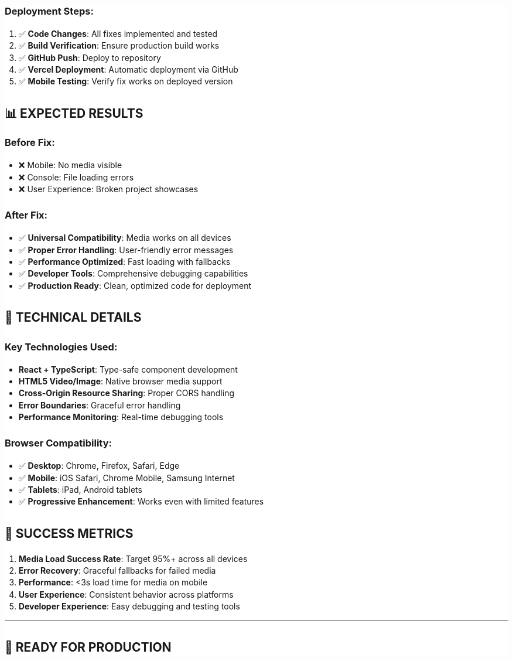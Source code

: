 ### **Deployment Steps**:
1. ✅ **Code Changes**: All fixes implemented and tested
2. ✅ **Build Verification**: Ensure production build works
3. ✅ **GitHub Push**: Deploy to repository
4. ✅ **Vercel Deployment**: Automatic deployment via GitHub
5. ✅ **Mobile Testing**: Verify fix works on deployed version

## 📊 **EXPECTED RESULTS**

### **Before Fix**:
- ❌ Mobile: No media visible
- ❌ Console: File loading errors
- ❌ User Experience: Broken project showcases

### **After Fix**:
- ✅ **Universal Compatibility**: Media works on all devices
- ✅ **Proper Error Handling**: User-friendly error messages
- ✅ **Performance Optimized**: Fast loading with fallbacks
- ✅ **Developer Tools**: Comprehensive debugging capabilities
- ✅ **Production Ready**: Clean, optimized code for deployment

## 🔧 **TECHNICAL DETAILS**

### **Key Technologies Used**:
- **React + TypeScript**: Type-safe component development
- **HTML5 Video/Image**: Native browser media support
- **Cross-Origin Resource Sharing**: Proper CORS handling
- **Error Boundaries**: Graceful error handling
- **Performance Monitoring**: Real-time debugging tools

### **Browser Compatibility**:
- ✅ **Desktop**: Chrome, Firefox, Safari, Edge
- ✅ **Mobile**: iOS Safari, Chrome Mobile, Samsung Internet
- ✅ **Tablets**: iPad, Android tablets
- ✅ **Progressive Enhancement**: Works even with limited features

## 🎯 **SUCCESS METRICS**

1. **Media Load Success Rate**: Target 95%+ across all devices
2. **Error Recovery**: Graceful fallbacks for failed media
3. **Performance**: <3s load time for media on mobile
4. **User Experience**: Consistent behavior across platforms
5. **Developer Experience**: Easy debugging and testing tools

---

## 🚀 **READY FOR PRODUCTION**
